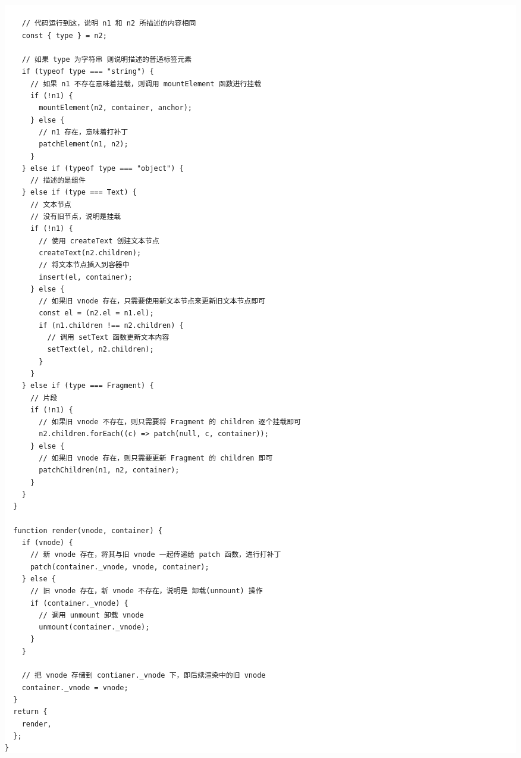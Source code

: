 ```

    // 代码运行到这，说明 n1 和 n2 所描述的内容相同
    const { type } = n2;

    // 如果 type 为字符串 则说明描述的普通标签元素
    if (typeof type === "string") {
      // 如果 n1 不存在意味着挂载，则调用 mountElement 函数进行挂载
      if (!n1) {
        mountElement(n2, container, anchor);
      } else {
        // n1 存在，意味着打补丁
        patchElement(n1, n2);
      }
    } else if (typeof type === "object") {
      // 描述的是组件
    } else if (type === Text) {
      // 文本节点
      // 没有旧节点，说明是挂载
      if (!n1) {
        // 使用 createText 创建文本节点
        createText(n2.children);
        // 将文本节点插入到容器中
        insert(el, container);
      } else {
        // 如果旧 vnode 存在，只需要使用新文本节点来更新旧文本节点即可
        const el = (n2.el = n1.el);
        if (n1.children !== n2.children) {
          // 调用 setText 函数更新文本内容
          setText(el, n2.children);
        }
      }
    } else if (type === Fragment) {
      // 片段
      if (!n1) {
        // 如果旧 vnode 不存在，则只需要将 Fragment 的 children 逐个挂载即可
        n2.children.forEach((c) => patch(null, c, container));
      } else {
        // 如果旧 vnode 存在，则只需要更新 Fragment 的 children 即可
        patchChildren(n1, n2, container);
      }
    }
  }

  function render(vnode, container) {
    if (vnode) {
      // 新 vnode 存在，将其与旧 vnode 一起传递给 patch 函数，进行打补丁
      patch(container._vnode, vnode, container);
    } else {
      // 旧 vnode 存在，新 vnode 不存在，说明是 卸载(unmount) 操作
      if (container._vnode) {
        // 调用 unmount 卸载 vnode
        unmount(container._vnode);
      }
    }

    // 把 vnode 存储到 contianer._vnode 下，即后续渲染中的旧 vnode
    container._vnode = vnode;
  }
  return {
    render,
  };
}

```